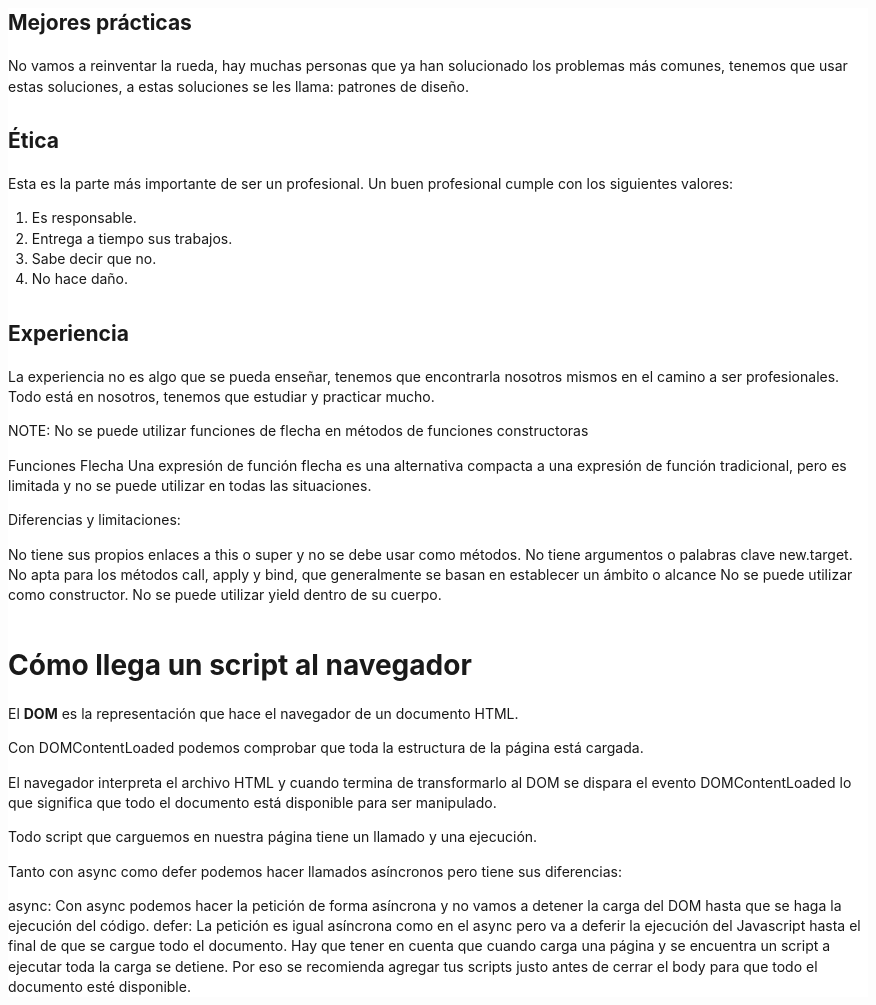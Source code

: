 ## Mejores prácticas

No vamos a reinventar la rueda, hay muchas personas que ya han solucionado los problemas más comunes, tenemos que usar estas soluciones, a estas soluciones se les llama: patrones de diseño.

## Ética

Esta es la parte más importante de ser un profesional. Un buen profesional cumple con los siguientes valores:

1. Es responsable.
2. Entrega a tiempo sus trabajos.
3. Sabe decir que no.
4. No hace daño.

## Experiencia

La experiencia no es algo que se pueda enseñar, tenemos que encontrarla nosotros mismos en el camino a ser profesionales. Todo está en nosotros, tenemos que estudiar y practicar mucho.

NOTE: No se puede utilizar funciones de flecha en métodos de funciones constructoras

Funciones Flecha
Una expresión de función flecha es una alternativa compacta a una expresión de función tradicional, pero es limitada y no se puede utilizar en todas las situaciones.

Diferencias y limitaciones:

No tiene sus propios enlaces a this o super y no se debe usar como métodos.
No tiene argumentos o palabras clave new.target.
No apta para los métodos call, apply y bind, que generalmente se basan en establecer un ámbito o alcance
No se puede utilizar como constructor.
No se puede utilizar yield dentro de su cuerpo.

# Cómo llega un script al navegador

El **DOM** es la representación que hace el navegador de un documento HTML.

Con DOMContentLoaded podemos comprobar que toda la estructura de la página está cargada.

El navegador interpreta el archivo HTML y cuando termina de transformarlo al DOM se dispara el evento DOMContentLoaded lo que significa que todo el documento está disponible para ser manipulado.

Todo script que carguemos en nuestra página tiene un llamado y una ejecución.

Tanto con async como defer podemos hacer llamados asíncronos pero tiene sus diferencias:

async: Con async podemos hacer la petición de forma asíncrona y no vamos a detener la carga del DOM hasta que se haga la ejecución del código.
defer: La petición es igual asíncrona como en el async pero va a deferir la ejecución del Javascript hasta el final de que se cargue todo el documento.
Hay que tener en cuenta que cuando carga una página y se encuentra un script a ejecutar toda la carga se detiene. Por eso se recomienda agregar tus scripts justo antes de cerrar el body para que todo el documento esté disponible.
